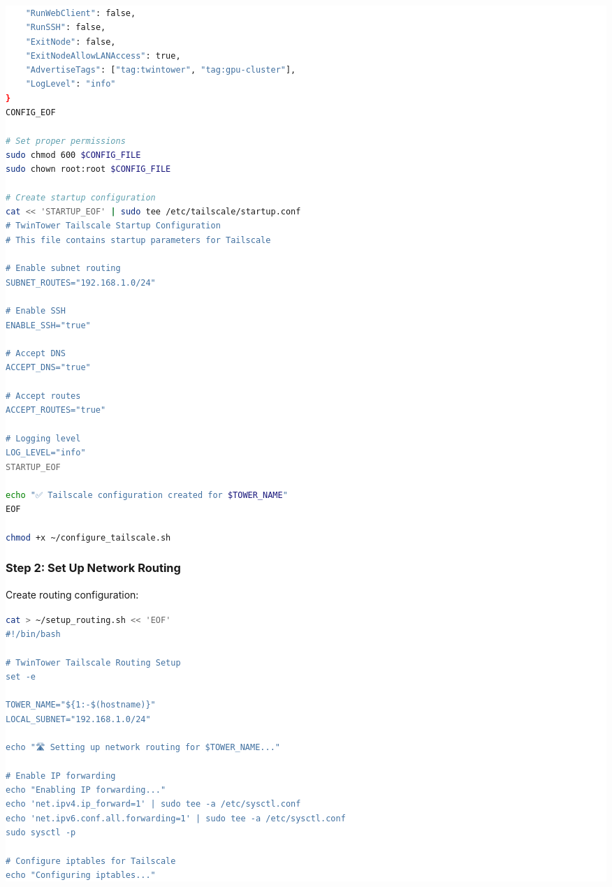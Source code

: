 ```bash
    "RunWebClient": false,
    "RunSSH": false,
    "ExitNode": false,
    "ExitNodeAllowLANAccess": true,
    "AdvertiseTags": ["tag:twintower", "tag:gpu-cluster"],
    "LogLevel": "info"
}
CONFIG_EOF

# Set proper permissions
sudo chmod 600 $CONFIG_FILE
sudo chown root:root $CONFIG_FILE

# Create startup configuration
cat << 'STARTUP_EOF' | sudo tee /etc/tailscale/startup.conf
# TwinTower Tailscale Startup Configuration
# This file contains startup parameters for Tailscale

# Enable subnet routing
SUBNET_ROUTES="192.168.1.0/24"

# Enable SSH
ENABLE_SSH="true"

# Accept DNS
ACCEPT_DNS="true"

# Accept routes
ACCEPT_ROUTES="true"

# Logging level
LOG_LEVEL="info"
STARTUP_EOF

echo "✅ Tailscale configuration created for $TOWER_NAME"
EOF

chmod +x ~/configure_tailscale.sh
```

### **Step 2: Set Up Network Routing**

Create routing configuration:

```bash
cat > ~/setup_routing.sh << 'EOF'
#!/bin/bash

# TwinTower Tailscale Routing Setup
set -e

TOWER_NAME="${1:-$(hostname)}"
LOCAL_SUBNET="192.168.1.0/24"

echo "🛣️ Setting up network routing for $TOWER_NAME..."

# Enable IP forwarding
echo "Enabling IP forwarding..."
echo 'net.ipv4.ip_forward=1' | sudo tee -a /etc/sysctl.conf
echo 'net.ipv6.conf.all.forwarding=1' | sudo tee -a /etc/sysctl.conf
sudo sysctl -p

# Configure iptables for Tailscale
echo "Configuring iptables..."
```